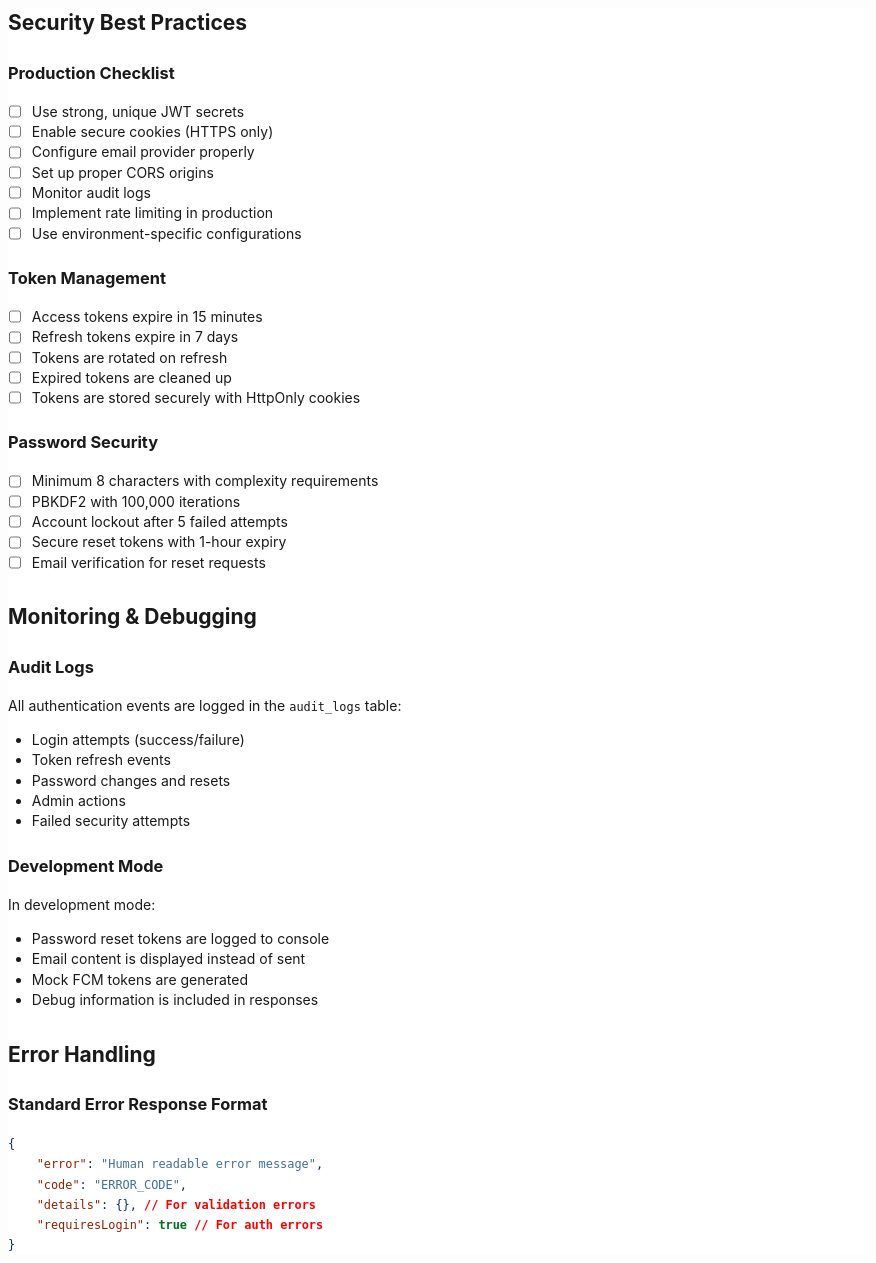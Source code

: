## Security Best Practices

### Production Checklist
- [ ] Use strong, unique JWT secrets
- [ ] Enable secure cookies (HTTPS only)
- [ ] Configure email provider properly
- [ ] Set up proper CORS origins
- [ ] Monitor audit logs
- [ ] Implement rate limiting in production
- [ ] Use environment-specific configurations

### Token Management
- [ ] Access tokens expire in 15 minutes
- [ ] Refresh tokens expire in 7 days
- [ ] Tokens are rotated on refresh
- [ ] Expired tokens are cleaned up
- [ ] Tokens are stored securely with HttpOnly cookies

### Password Security
- [ ] Minimum 8 characters with complexity requirements
- [ ] PBKDF2 with 100,000 iterations
- [ ] Account lockout after 5 failed attempts
- [ ] Secure reset tokens with 1-hour expiry
- [ ] Email verification for reset requests

## Monitoring & Debugging

### Audit Logs
All authentication events are logged in the `audit_logs` table:
- Login attempts (success/failure)
- Token refresh events
- Password changes and resets
- Admin actions
- Failed security attempts

### Development Mode
In development mode:
- Password reset tokens are logged to console
- Email content is displayed instead of sent
- Mock FCM tokens are generated
- Debug information is included in responses

## Error Handling

### Standard Error Response Format
```json
{
    "error": "Human readable error message",
    "code": "ERROR_CODE",
    "details": {}, // For validation errors
    "requiresLogin": true // For auth errors
}
```

